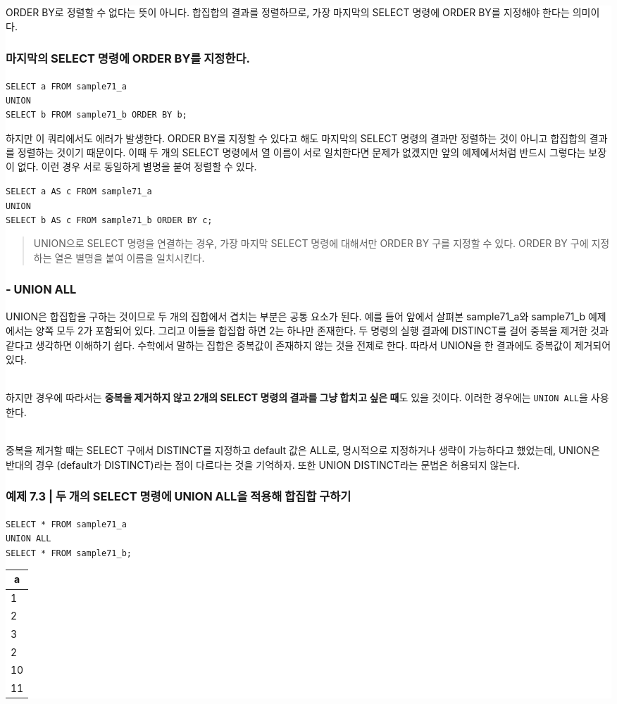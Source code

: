 ORDER BY로 정렬할 수 없다는 뜻이 아니다. 합집합의 결과를 정렬하므로, 가장 마지막의 SELECT 명령에 ORDER BY를 지정해야 한다는 의미이다.  <br>

### 마지막의 SELECT 명령에 ORDER BY를 지정한다. 

```mysql 
SELECT a FROM sample71_a
UNION
SELECT b FROM sample71_b ORDER BY b;
``` 

하지만 이 쿼리에서도 에러가 발생한다. ORDER BY를 지정할 수 있다고 해도 마지막의 SELECT 명령의 결과만 정렬하는 것이 아니고 합집합의 결과를 정렬하는 것이기 때문이다. 이때 두 개의 SELECT 명령에서 열 이름이 서로 일치한다면 
문제가 없겠지만 앞의 예제에서처럼 반드시 그렇다는 보장이 없다. 이런 경우 서로 동일하게 별명을 붙여 정렬할 수 있다. 

```mysql
SELECT a AS c FROM sample71_a
UNION
SELECT b AS c FROM sample71_b ORDER BY c; 
```

> UNION으로 SELECT 명령을 연결하는 경우, 가장 마지막 SELECT 명령에 대해서만 ORDER BY 구를 지정할 수 있다. ORDER BY 구에 지정하는 열은 별명을 붙여 이름을 일치시킨다. 

### - UNION ALL 

UNION은 합집합을 구하는 것이므로 두 개의 집합에서 겹치는 부분은 공통 요소가 된다. 예를 들어 앞에서 살펴본 sample71_a와 sample71_b 예제에서는 양쪽 모두 2가 포함되어 있다. 그리고 이들을 합집합 하면 2는 하나만 존재한다. 
두 명령의 실행 결과에 DISTINCT를 걸어 중복을 제거한 것과 같다고 생각하면 이해하기 쉽다. 수학에서 말하는 집합은 중복값이 존재하지 않는 것을 전제로 한다. 따라서 UNION을 한 결과에도 중복값이 제거되어 있다. <br> <br>

하지만 경우에 따라서는 **중복을 제거하지 않고 2개의 SELECT 명령의 결과를 그냥 합치고 싶은 때**도 있을 것이다. 이러한 경우에는 ``UNION ALL``을 사용한다.  <br> <br>

중복을 제거할 때는 SELECT 구에서 DISTINCT를 지정하고 default 값은 ALL로, 명시적으로 지정하거나 생략이 가능하다고 했었는데, UNION은 반대의 경우 (default가 DISTINCT)라는 점이 다르다는 것을 기억하자. 
또한 UNION DISTINCT라는 문법은 허용되지 않는다. 

### 예제 7.3 | 두 개의 SELECT 명령에 UNION ALL을 적용해 합집합 구하기 
```mysql
SELECT * FROM sample71_a
UNION ALL 
SELECT * FROM sample71_b;
```

|a|
|-|
|1|
|2|
|3|
|2|
|10|
|11|
